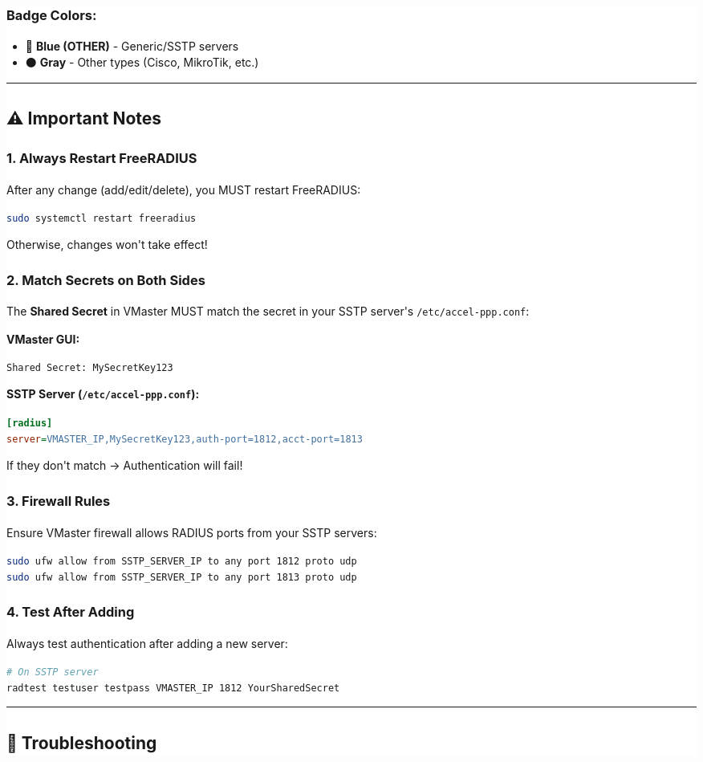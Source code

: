 ### **Badge Colors:**

- 🔵 **Blue (OTHER)** - Generic/SSTP servers
- ⚫ **Gray** - Other types (Cisco, MikroTik, etc.)

---

## ⚠️ **Important Notes**

### **1. Always Restart FreeRADIUS**

After any change (add/edit/delete), you MUST restart FreeRADIUS:

```bash
sudo systemctl restart freeradius
```

Otherwise, changes won't take effect!

### **2. Match Secrets on Both Sides**

The **Shared Secret** in VMaster MUST match the secret in your SSTP server's `/etc/accel-ppp.conf`:

**VMaster GUI:**
```
Shared Secret: MySecretKey123
```

**SSTP Server (`/etc/accel-ppp.conf`):**
```ini
[radius]
server=VMASTER_IP,MySecretKey123,auth-port=1812,acct-port=1813
```

If they don't match → Authentication will fail!

### **3. Firewall Rules**

Ensure VMaster firewall allows RADIUS ports from your SSTP servers:

```bash
sudo ufw allow from SSTP_SERVER_IP to any port 1812 proto udp
sudo ufw allow from SSTP_SERVER_IP to any port 1813 proto udp
```

### **4. Test After Adding**

Always test authentication after adding a new server:

```bash
# On SSTP server
radtest testuser testpass VMASTER_IP 1812 YourSharedSecret
```

---

## 🐛 **Troubleshooting**
